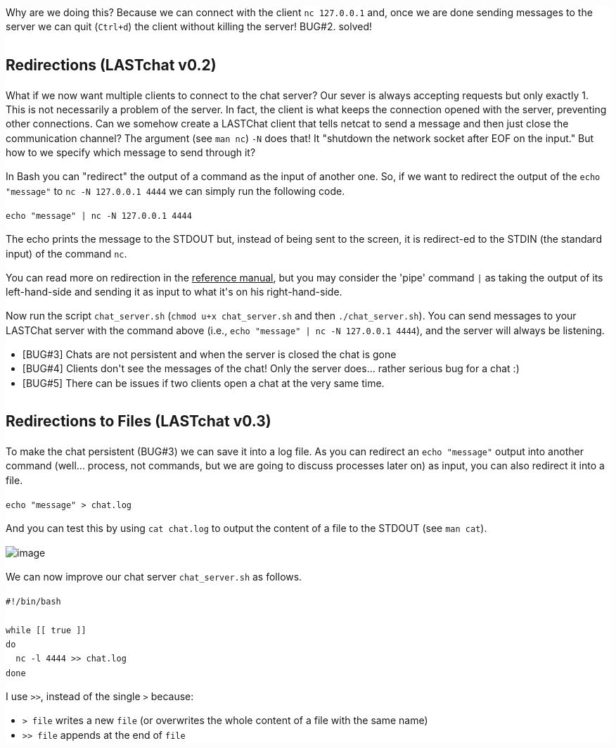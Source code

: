 Why are we doing this? Because we can connect with the client `nc 127.0.0.1` and, once we are done sending
messages to the server we can quit (`Ctrl+d`) the client without killing the server! BUG#2. solved!

## Redirections (LASTchat v0.2)
What if we now want multiple clients to connect to the chat server? Our sever is always accepting requests but only exactly 1.
This is not necessarily a problem of the server. In fact, the client is what keeps the connection opened with the server, preventing other connections.
Can we somehow create a LASTChat client that tells netcat to send a message and then just close the communication channel?
The argument (see `man nc`) `-N` does that! It "shutdown the network socket after EOF on the input."
But how to we specify which message to send through it?

In Bash you can "redirect" the output of a command as the input of another one.
So, if we want to redirect the output of the `echo "message"` to 
`nc -N 127.0.0.1 4444` we can simply run the following code.
```
echo "message" | nc -N 127.0.0.1 4444
```
The echo prints the message to the STDOUT but, instead of being sent to the screen,
it is redirect-ed to the STDIN (the standard input) of the command `nc`.

You can read more on redirection in the [reference manual](https://www.gnu.org/software/bash/manual/bash.html#Redirecting-Output),
but you may consider the 'pipe' command `|` as taking the output of its left-hand-side and 
sending it as input to what it's on his right-hand-side.

Now run the script `chat_server.sh` (`chmod u+x chat_server.sh` and then `./chat_server.sh`).
You can send messages to your LASTChat server with the command above (i.e., `echo "message" | nc -N 127.0.0.1 4444`), and the server will always be listening.

- [BUG#3] Chats are not persistent and when the server is closed the chat is gone
- [BUG#4] Clients don't see the messages of the chat! Only the server does... rather serious bug for a chat :)
- [BUG#5] There can be issues if two clients open a chat at the very same time.

## Redirections to Files (LASTchat v0.3)
To make the chat persistent (BUG#3) we can save it into a log file.
As you can redirect an `echo "message"` output into another command (well... process, not commands, but we are going to discuss processes later on) as input, you can also redirect it into a file.
```
echo "message" > chat.log
```
And you can test this by using `cat chat.log` to output the content of a file to the STDOUT (see `man cat`).

![image](https://user-images.githubusercontent.com/14936492/235002992-2bca2c7c-0268-4eb2-b3db-62c1c769d2ec.png)

We can now improve our chat server `chat_server.sh` as follows.
```
#!/bin/bash

while [[ true ]]
do
  nc -l 4444 >> chat.log
done
```
I use `>>`, instead of the single `>` because:
- `> file` writes a new `file` (or overwrites the whole content of a file with the same name)
- `>> file` appends at the end of `file`
